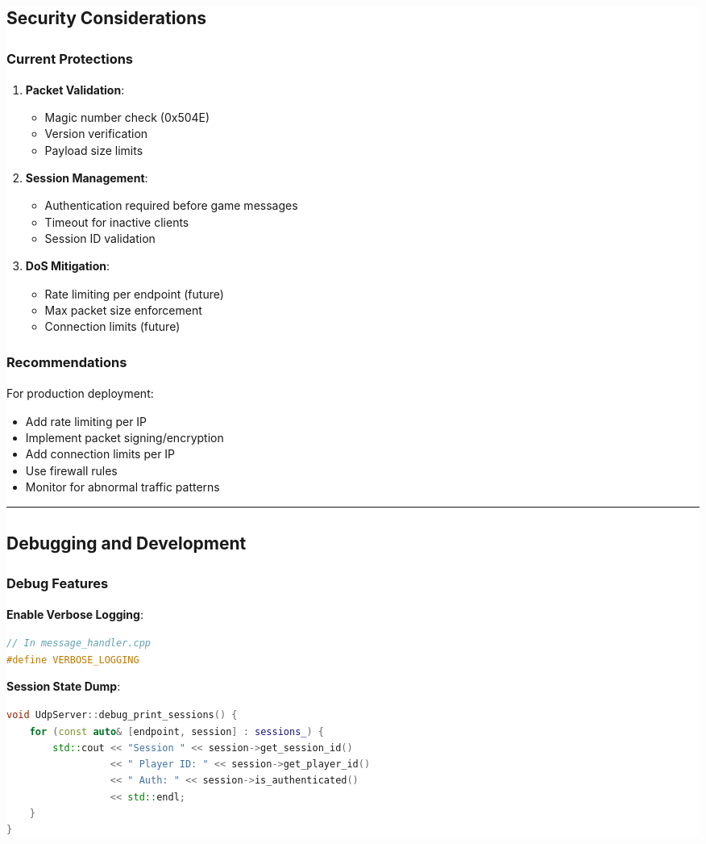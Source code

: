 
## Security Considerations

### Current Protections

1. **Packet Validation**:
   - Magic number check (0x504E)
   - Version verification
   - Payload size limits

2. **Session Management**:
   - Authentication required before game messages
   - Timeout for inactive clients
   - Session ID validation

3. **DoS Mitigation**:
   - Rate limiting per endpoint (future)
   - Max packet size enforcement
   - Connection limits (future)

### Recommendations

For production deployment:
- Add rate limiting per IP
- Implement packet signing/encryption
- Add connection limits per IP
- Use firewall rules
- Monitor for abnormal traffic patterns

---

## Debugging and Development

### Debug Features

**Enable Verbose Logging**:
```cpp
// In message_handler.cpp
#define VERBOSE_LOGGING
```

**Session State Dump**:
```cpp
void UdpServer::debug_print_sessions() {
    for (const auto& [endpoint, session] : sessions_) {
        std::cout << "Session " << session->get_session_id()
                  << " Player ID: " << session->get_player_id()
                  << " Auth: " << session->is_authenticated()
                  << std::endl;
    }
}
```
